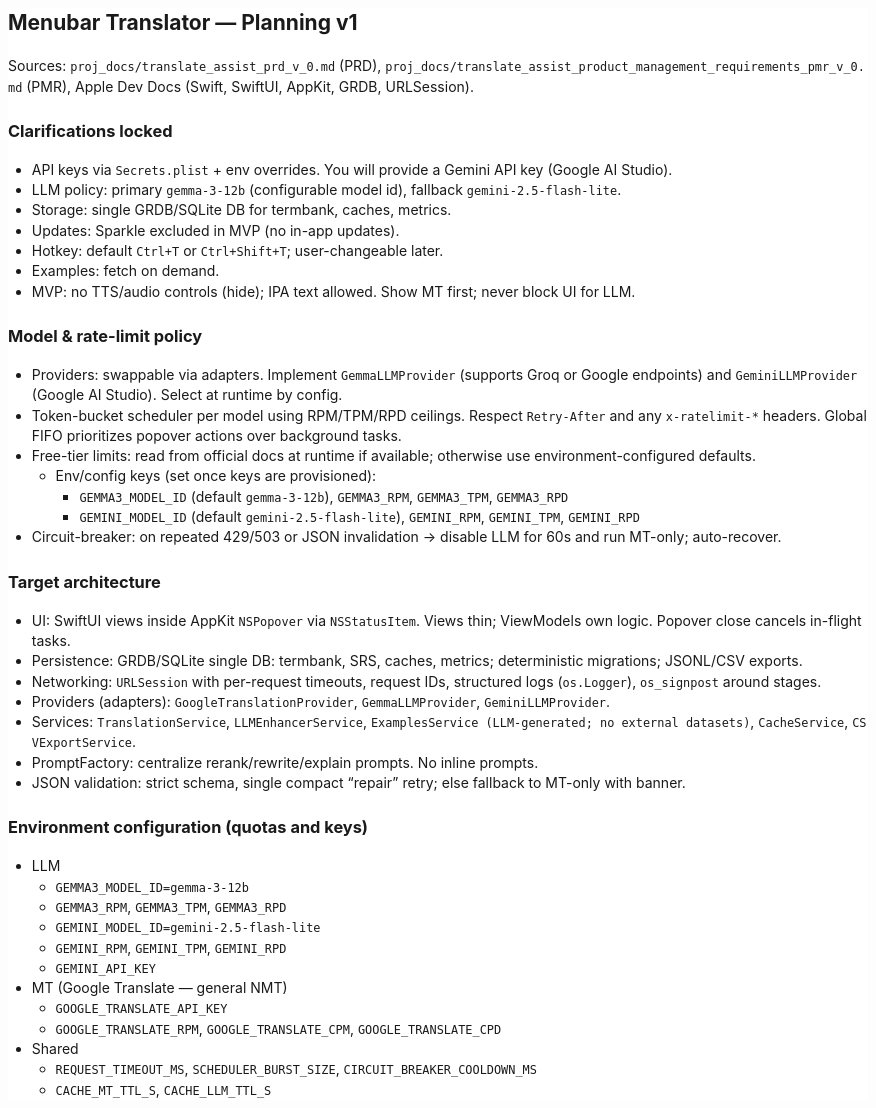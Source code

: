 ## Menubar Translator — Planning v1

Sources: `proj_docs/translate_assist_prd_v_0.md` (PRD), `proj_docs/translate_assist_product_management_requirements_pmr_v_0.md` (PMR), Apple Dev Docs (Swift, SwiftUI, AppKit, GRDB, URLSession).

### Clarifications locked
- API keys via `Secrets.plist` + env overrides. You will provide a Gemini API key (Google AI Studio).
- LLM policy: primary `gemma-3-12b` (configurable model id), fallback `gemini-2.5-flash-lite`.
- Storage: single GRDB/SQLite DB for termbank, caches, metrics.
- Updates: Sparkle excluded in MVP (no in-app updates).
- Hotkey: default `Ctrl+T` or `Ctrl+Shift+T`; user-changeable later.
- Examples: fetch on demand.
- MVP: no TTS/audio controls (hide); IPA text allowed. Show MT first; never block UI for LLM.

### Model & rate-limit policy
- Providers: swappable via adapters. Implement `GemmaLLMProvider` (supports Groq or Google endpoints) and `GeminiLLMProvider` (Google AI Studio). Select at runtime by config.
- Token-bucket scheduler per model using RPM/TPM/RPD ceilings. Respect `Retry-After` and any `x-ratelimit-*` headers. Global FIFO prioritizes popover actions over background tasks.
- Free-tier limits: read from official docs at runtime if available; otherwise use environment-configured defaults.
  - Env/config keys (set once keys are provisioned):
    - `GEMMA3_MODEL_ID` (default `gemma-3-12b`), `GEMMA3_RPM`, `GEMMA3_TPM`, `GEMMA3_RPD`
    - `GEMINI_MODEL_ID` (default `gemini-2.5-flash-lite`), `GEMINI_RPM`, `GEMINI_TPM`, `GEMINI_RPD`
- Circuit-breaker: on repeated 429/503 or JSON invalidation → disable LLM for 60s and run MT-only; auto-recover.

### Target architecture
- UI: SwiftUI views inside AppKit `NSPopover` via `NSStatusItem`. Views thin; ViewModels own logic. Popover close cancels in-flight tasks.
- Persistence: GRDB/SQLite single DB: termbank, SRS, caches, metrics; deterministic migrations; JSONL/CSV exports.
- Networking: `URLSession` with per-request timeouts, request IDs, structured logs (`os.Logger`), `os_signpost` around stages.
- Providers (adapters): `GoogleTranslationProvider`, `GemmaLLMProvider`, `GeminiLLMProvider`.
- Services: `TranslationService`, `LLMEnhancerService`, `ExamplesService (LLM-generated; no external datasets)`, `CacheService`, `CSVExportService`.
- PromptFactory: centralize rerank/rewrite/explain prompts. No inline prompts.
- JSON validation: strict schema, single compact “repair” retry; else fallback to MT-only with banner.

### Environment configuration (quotas and keys)
- LLM
  - `GEMMA3_MODEL_ID=gemma-3-12b`
  - `GEMMA3_RPM`, `GEMMA3_TPM`, `GEMMA3_RPD`
  - `GEMINI_MODEL_ID=gemini-2.5-flash-lite`
  - `GEMINI_RPM`, `GEMINI_TPM`, `GEMINI_RPD`
  - `GEMINI_API_KEY`
- MT (Google Translate — general NMT)
  - `GOOGLE_TRANSLATE_API_KEY`
  - `GOOGLE_TRANSLATE_RPM`, `GOOGLE_TRANSLATE_CPM`, `GOOGLE_TRANSLATE_CPD`
- Shared
  - `REQUEST_TIMEOUT_MS`, `SCHEDULER_BURST_SIZE`, `CIRCUIT_BREAKER_COOLDOWN_MS`
  - `CACHE_MT_TTL_S`, `CACHE_LLM_TTL_S`
